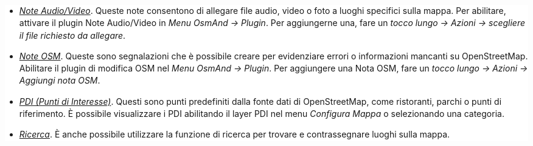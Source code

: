 - *[Note Audio/Video](../plugins/audio-video-notes.md)*. Queste note consentono di allegare file audio, video o foto a luoghi specifici sulla mappa. Per abilitare, attivare il plugin Note Audio/Video in *Menu OsmAnd → Plugin*. Per aggiungerne una, fare un *tocco lungo → Azioni → scegliere il file richiesto da allegare*.

- *[Note OSM](../plugins/osm-editing.md#create--modify-osm-note)*. Queste sono segnalazioni che è possibile creare per evidenziare errori o informazioni mancanti su OpenStreetMap. Abilitare il plugin di modifica OSM nel *Menu OsmAnd → Plugin*. Per aggiungere una Nota OSM, fare un *tocco lungo → Azioni → Aggiungi nota OSM*.

- *[PDI (Punti di Interesse)](../map/point-layers-on-map.md#points-of-interest-pois)*. Questi sono punti predefiniti dalla fonte dati di OpenStreetMap, come ristoranti, parchi o punti di riferimento. È possibile visualizzare i PDI abilitando il layer PDI nel menu *Configura Mappa* o selezionando una categoria.

- *[Ricerca](../search/index.md)*. È anche possibile utilizzare la funzione di ricerca per trovare e contrassegnare luoghi sulla mappa.